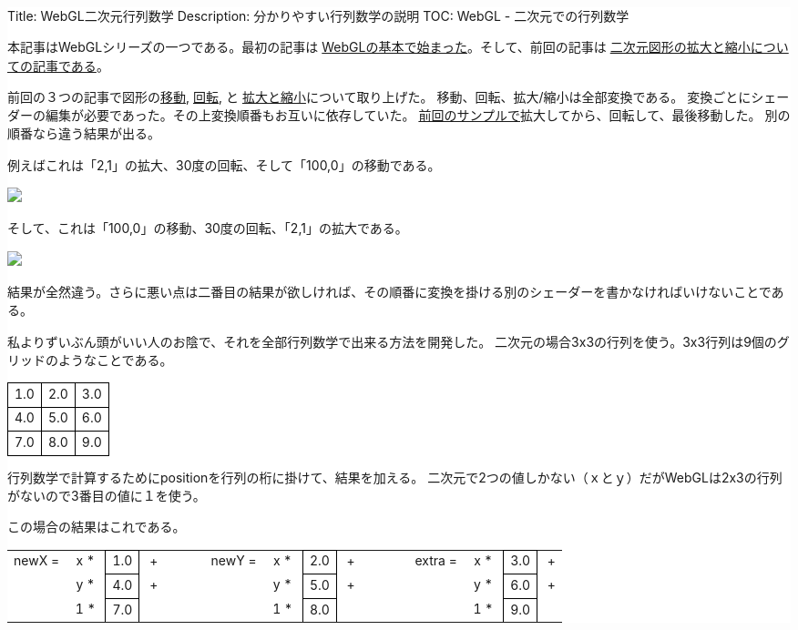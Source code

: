 Title: WebGL二次元行列数学
Description: 分かりやすい行列数学の説明
TOC: WebGL - 二次元での行列数学

本記事はWebGLシリーズの一つである。最初の記事は
[WebGLの基本で始まった](webgl-fundamentals.html)。そして、前回の記事は
[二次元図形の拡大と縮小についての記事である](webgl-2d-scale.html)。

前回の３つの記事で図形の[移動](webgl-2d-translation.html), 
[回転](webgl-2d-rotation.html), と [拡大と縮小](webgl-2d-scale.html)について取り上げた。
移動、回転、拡大/縮小は全部変換である。
変換ごとにシェーダーの編集が必要であった。その上変換順番もお互いに依存していた。
[前回のサンプルで](webgl-2d-scale.html)拡大してから、回転して、最後移動した。
別の順番なら違う結果が出る。

例えばこれは「2,1」の拡大、30度の回転、そして「100,0」の移動である。

<img src="../resources/f-scale-rotation-translation.svg" class="webgl_center" width="400" />

そして、これは「100,0」の移動、30度の回転、「2,1」の拡大である。

<img src="../resources/f-translation-rotation-scale.svg" class="webgl_center" width="400" />

結果が全然違う。さらに悪い点は二番目の結果が欲しければ、その順番に変換を掛ける別のシェーダーを書かなければいけないことである。

私よりずいぶん頭がいい人のお陰で、それを全部行列数学で出来る方法を開発した。
二次元の場合3x3の行列を使う。3x3行列は9個のグリッドのようなことである。

<style>.glocal-center { text-align: center; } .glocal-center-content { margin-left: auto; margin-right: auto; } .glocal-mat td, .glocal-b { border: 1px solid black; text-align: left;} .glocal-mat td { text-align: center; } .glocal-border { border: 1px solid black; } .glocal-sp { text-align: right !important;  width: 8em;} .glocal-blk { color: black; background-color: black; } .glocal-left { text-align: left; } .glocal-right { text-align: right; }</style>
<div class="glocal-center"><table class="glocal-center-content glocal-mat"><tr><td>1.0</td><td>2.0</td><td>3.0</td></tr><tr><td>4.0</td><td>5.0</td><td>6.0</td></tr><tr><td>7.0</td><td>8.0</td><td>9.0</td></tr></table></div>

行列数学で計算するためにpositionを行列の桁に掛けて、結果を加える。
二次元で2つの値しかない（ｘとｙ）だがWebGLは2x3の行列がないので3番目の値に１を使う。

この場合の結果はこれである。

<div class="glocal-center"><table class="glocal-center-content">
<col/><col/><col class="glocal-b"/><col/><col class="glocal-sp"/><col/><col class="glocal-b"/><col/><col class="glocal-sp"/><col/><col class="glocal-b"/>
<tr><td class="glocal-right">newX&nbsp;=&nbsp;</td><td>x&nbsp;*&nbsp;</td><td class="glocal-border">1.0</td><td class="glocal-left">&nbsp;+</td><td class="glocal-right">newY&nbsp;=&nbsp;</td><td>x&nbsp;*&nbsp;</td><td class="glocal-border">2.0</td><td class="glocal-left">&nbsp;+</td><td class="glocal-right">extra&nbsp;=&nbsp;</td><td>x&nbsp;*&nbsp;</td><td class="glocal-border">3.0</td><td>&nbsp;+</td></tr>
<tr><td></td><td>y&nbsp;*&nbsp;</td><td class="glocal-border">4.0</td><td class="glocal-left">&nbsp;+</td><td></td><td>y&nbsp;*&nbsp;</td><td class="glocal-border">5.0</td><td class="glocal-left">&nbsp;+&nbsp;</td><td></td><td>y&nbsp;*&nbsp;</td><td class="glocal-border">6.0</td><td>&nbsp;+</td></tr>
<tr><td></td><td>1&nbsp;*&nbsp;</td><td>7.0</td><td>&nbsp;</td><td></td><td>1&nbsp;*&nbsp;</td><td>8.0</td><td>&nbsp;&nbsp;</td><td></td><td>1&nbsp;*&nbsp;</td><td>9.0</td><td>&nbsp;</td></tr></table></div>
